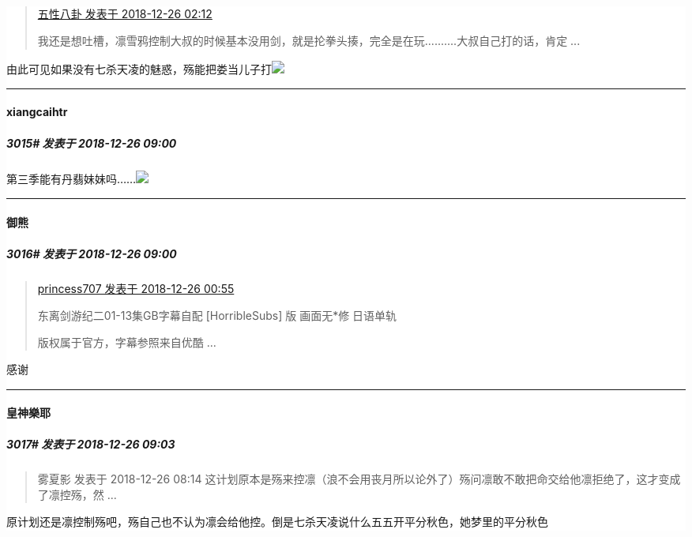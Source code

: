 

<blockquote><a href="httphttps://bbs.saraba1st.com/2b/forum.php?mod=redirect&amp;goto=findpost&amp;pid=42069445&amp;ptid=1770999" target="_blank">五性八卦 发表于 2018-12-26 02:12</a>

我还是想吐槽，凛雪鸦控制大叔的时候基本没用剑，就是抡拳头揍，完全是在玩..........大叔自己打的话，肯定 ...</blockquote>
由此可见如果没有七杀天凌的魅惑，殇能把娄当儿子打<img src="https://static.saraba1st.com/image/smiley/face2017/065.png" referrerpolicy="no-referrer">







-----

####  xiangcaihtr  
##### 3015#       发表于 2018-12-26 09:00




第三季能有丹翡妹妹吗……<img src="https://static.saraba1st.com/image/smiley/face2017/143.png" referrerpolicy="no-referrer">







-----

####  御熊  
##### 3016#       发表于 2018-12-26 09:00



<blockquote><a href="httphttps://bbs.saraba1st.com/2b/forum.php?mod=redirect&amp;goto=findpost&amp;pid=42069163&amp;ptid=1770999" target="_blank">princess707 发表于 2018-12-26 00:55</a>

东离剑游纪二01-13集GB字幕自配 [HorribleSubs] 版 画面无*修 日语单轨 


版权属于官方，字幕参照来自优酷 ...</blockquote>
感谢







-----

####  皇神樂耶  
##### 3017#       发表于 2018-12-26 09:03



<blockquote>雾夏影 发表于 2018-12-26 08:14
这计划原本是殇来控凛（浪不会用丧月所以论外了）殇问凛敢不敢把命交给他凛拒绝了，这才变成了凛控殇，然 ...</blockquote>
原计划还是凛控制殇吧，殇自己也不认为凛会给他控。倒是七杀天凌说什么五五开平分秋色，她梦里的平分秋色




